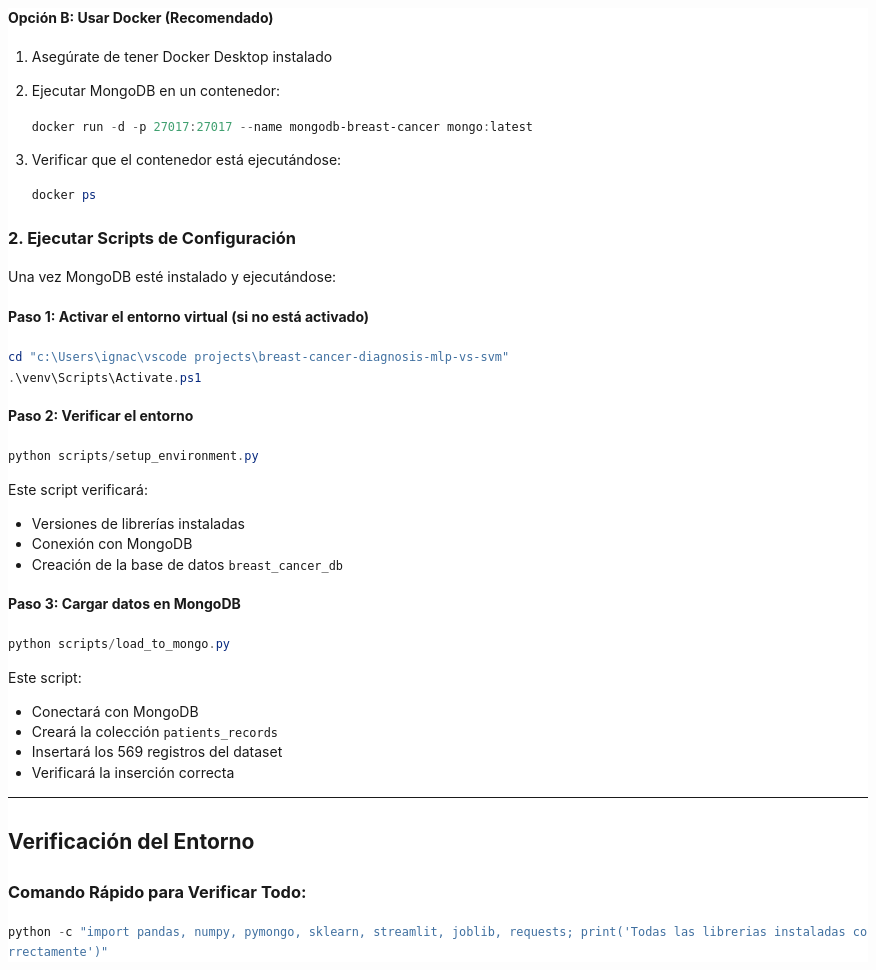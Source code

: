 #### Opción B: Usar Docker (Recomendado)

1. Asegúrate de tener Docker Desktop instalado

2. Ejecutar MongoDB en un contenedor:
   ```powershell
   docker run -d -p 27017:27017 --name mongodb-breast-cancer mongo:latest
   ```

3. Verificar que el contenedor está ejecutándose:
   ```powershell
   docker ps
   ```

### 2. Ejecutar Scripts de Configuración

Una vez MongoDB esté instalado y ejecutándose:

#### Paso 1: Activar el entorno virtual (si no está activado)
```powershell
cd "c:\Users\ignac\vscode projects\breast-cancer-diagnosis-mlp-vs-svm"
.\venv\Scripts\Activate.ps1
```

#### Paso 2: Verificar el entorno
```powershell
python scripts/setup_environment.py
```

Este script verificará:
- Versiones de librerías instaladas
- Conexión con MongoDB
- Creación de la base de datos `breast_cancer_db`

#### Paso 3: Cargar datos en MongoDB
```powershell
python scripts/load_to_mongo.py
```

Este script:
- Conectará con MongoDB
- Creará la colección `patients_records`
- Insertará los 569 registros del dataset
- Verificará la inserción correcta

---

## Verificación del Entorno

### Comando Rápido para Verificar Todo:
```powershell
python -c "import pandas, numpy, pymongo, sklearn, streamlit, joblib, requests; print('Todas las librerias instaladas correctamente')"
```
